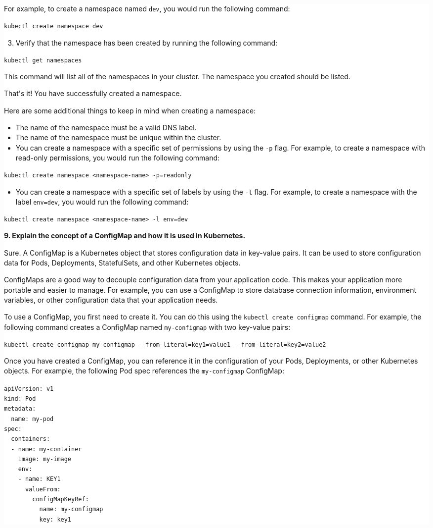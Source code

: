 For example, to create a namespace named `dev`, you would run the following command:

```
kubectl create namespace dev
```

3. Verify that the namespace has been created by running the following command:

```
kubectl get namespaces
```

This command will list all of the namespaces in your cluster. The namespace you created should be listed.

That's it! You have successfully created a namespace.

Here are some additional things to keep in mind when creating a namespace:

* The name of the namespace must be a valid DNS label.
* The name of the namespace must be unique within the cluster.
* You can create a namespace with a specific set of permissions by using the `-p` flag. For example, to create a namespace with read-only permissions, you would run the following command:

```
kubectl create namespace <namespace-name> -p=readonly
```

* You can create a namespace with a specific set of labels by using the `-l` flag. For example, to create a namespace with the label `env=dev`, you would run the following command:

```
kubectl create namespace <namespace-name> -l env=dev
```


**9. Explain the concept of a ConfigMap and how it is used in Kubernetes.**

Sure. A ConfigMap is a Kubernetes object that stores configuration data in key-value pairs. It can be used to store configuration data for Pods, Deployments, StatefulSets, and other Kubernetes objects.

ConfigMaps are a good way to decouple configuration data from your application code. This makes your application more portable and easier to manage. For example, you can use a ConfigMap to store database connection information, environment variables, or other configuration data that your application needs.

To use a ConfigMap, you first need to create it. You can do this using the `kubectl create configmap` command. For example, the following command creates a ConfigMap named `my-configmap` with two key-value pairs:

```
kubectl create configmap my-configmap --from-literal=key1=value1 --from-literal=key2=value2
```

Once you have created a ConfigMap, you can reference it in the configuration of your Pods, Deployments, or other Kubernetes objects. For example, the following Pod spec references the `my-configmap` ConfigMap:

```
apiVersion: v1
kind: Pod
metadata:
  name: my-pod
spec:
  containers:
  - name: my-container
    image: my-image
    env:
    - name: KEY1
      valueFrom:
        configMapKeyRef:
          name: my-configmap
          key: key1
```